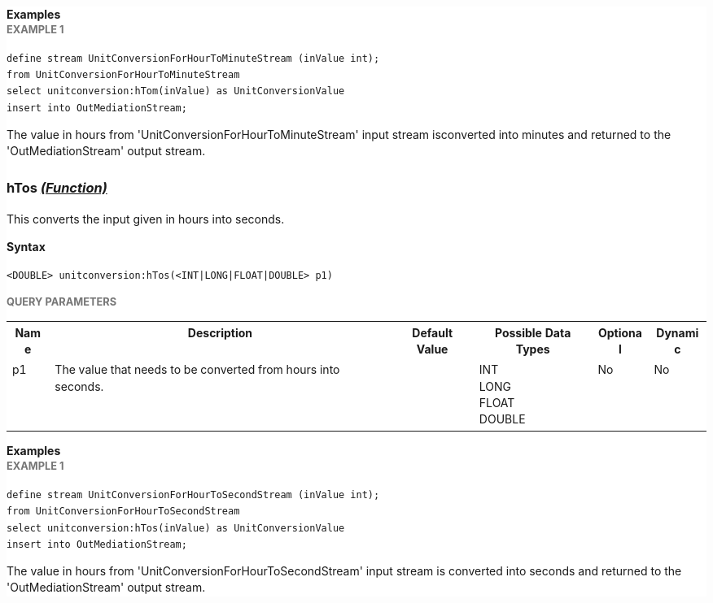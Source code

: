 <span id="examples" class="md-typeset" style="display: block; font-weight: bold;">Examples</span>
<span id="example-1" class="md-typeset" style="display: block; color: rgba(0, 0, 0, 0.54); font-size: 12.8px; font-weight: bold;">EXAMPLE 1</span>
```
define stream UnitConversionForHourToMinuteStream (inValue int); 
from UnitConversionForHourToMinuteStream 
select unitconversion:hTom(inValue) as UnitConversionValue 
insert into OutMediationStream;
```
<p style="word-wrap: break-word">The value in hours from 'UnitConversionForHourToMinuteStream' input stream isconverted into minutes and returned to the 'OutMediationStream' output stream.</p>

### hTos *<a target="_blank" href="https://siddhi.io/en/v4.x/docs/query-guide/#function">(Function)</a>*

<p style="word-wrap: break-word">This converts the input given in hours into seconds.</p>

<span id="syntax" class="md-typeset" style="display: block; font-weight: bold;">Syntax</span>
```
<DOUBLE> unitconversion:hTos(<INT|LONG|FLOAT|DOUBLE> p1)
```

<span id="query-parameters" class="md-typeset" style="display: block; color: rgba(0, 0, 0, 0.54); font-size: 12.8px; font-weight: bold;">QUERY PARAMETERS</span>
<table>
    <tr>
        <th>Name</th>
        <th style="min-width: 20em">Description</th>
        <th>Default Value</th>
        <th>Possible Data Types</th>
        <th>Optional</th>
        <th>Dynamic</th>
    </tr>
    <tr>
        <td style="vertical-align: top">p1</td>
        <td style="vertical-align: top; word-wrap: break-word">The value that needs to be converted from hours into seconds.</td>
        <td style="vertical-align: top"></td>
        <td style="vertical-align: top">INT<br>LONG<br>FLOAT<br>DOUBLE</td>
        <td style="vertical-align: top">No</td>
        <td style="vertical-align: top">No</td>
    </tr>
</table>

<span id="examples" class="md-typeset" style="display: block; font-weight: bold;">Examples</span>
<span id="example-1" class="md-typeset" style="display: block; color: rgba(0, 0, 0, 0.54); font-size: 12.8px; font-weight: bold;">EXAMPLE 1</span>
```
define stream UnitConversionForHourToSecondStream (inValue int); 
from UnitConversionForHourToSecondStream 
select unitconversion:hTos(inValue) as UnitConversionValue 
insert into OutMediationStream;
```
<p style="word-wrap: break-word">The value in hours from 'UnitConversionForHourToSecondStream' input stream is converted into seconds and returned to the 'OutMediationStream' output stream.</p>
